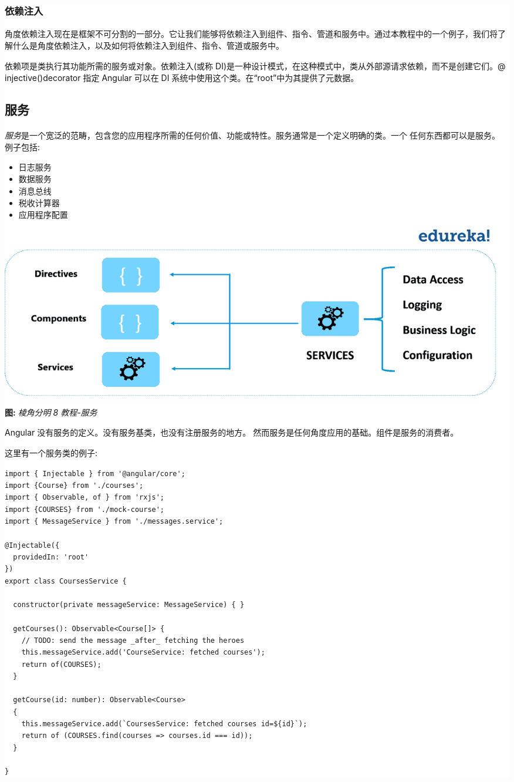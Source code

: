 ### 依赖注入

角度依赖注入现在是框架不可分割的一部分。它让我们能够将依赖注入到组件、指令、管道和服务中。通过本教程中的一个例子，我们将了解什么是角度依赖注入，以及如何将依赖注入到组件、指令、管道或服务中。

依赖项是类执行其功能所需的服务或对象。依赖注入(或称 DI)是一种设计模式，在这种模式中，类从外部源请求依赖，而不是创建它们。@ injective()decorator 指定 Angular 可以在 DI 系统中使用这个类。在“root”中为其提供了元数据。

## **服务**

*服务*是一个宽泛的范畴，包含您的应用程序所需的任何价值、功能或特性。服务通常是一个定义明确的类。一个 任何东西都可以是服务。 例子包括:

*   日志服务
*   数据服务
*   消息总线
*   税收计算器
*   应用程序配置

![Services - Angular Tutorial - Edureka](img/f7ba560b35328992499fa561bd1a438f.png)

**图:** *棱角分明 8 教程-服务*

Angular 没有服务的定义。没有服务基类，也没有注册服务的地方。 然而服务是任何角度应用的基础。组件是服务的消费者。

这里有一个服务类的例子:

```
import { Injectable } from '@angular/core';
import {Course} from './courses';
import { Observable, of } from 'rxjs';
import {COURSES} from './mock-course';
import { MessageService } from './messages.service';

@Injectable({
  providedIn: 'root'
})
export class CoursesService {

  constructor(private messageService: MessageService) { }

  getCourses(): Observable<Course[]> {
    // TODO: send the message _after_ fetching the heroes
    this.messageService.add('CourseService: fetched courses');
    return of(COURSES);
  }

  getCourse(id: number): Observable<Course>
  {
    this.messageService.add(`CoursesService: fetched courses id=${id}`);
    return of (COURSES.find(courses => courses.id === id));
  }

}
```